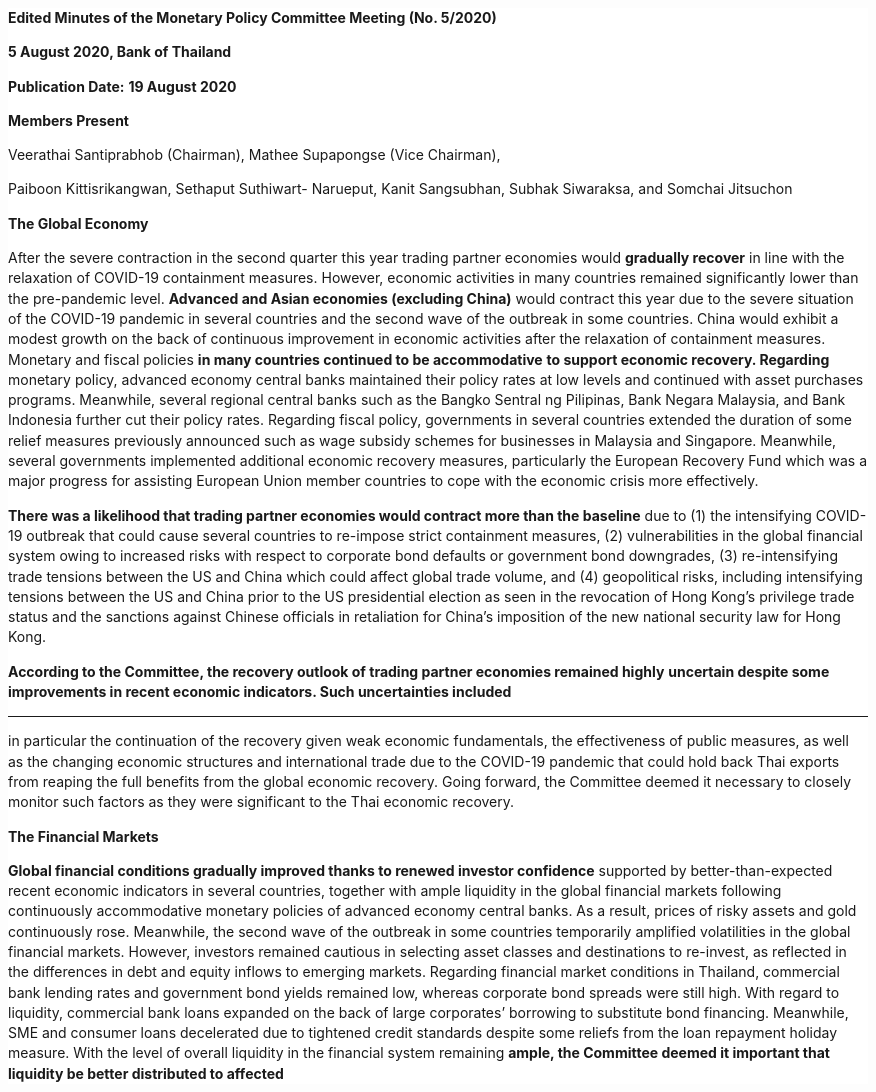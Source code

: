 **Edited Minutes of the Monetary Policy Committee Meeting (No. 5/2020)**

**5 August 2020, Bank of Thailand**

**Publication Date:** **19 August 2020**

**Members Present**

Veerathai Santiprabhob (Chairman), Mathee Supapongse (Vice Chairman),

Paiboon Kittisrikangwan, Sethaput Suthiwart- Narueput, Kanit Sangsubhan, Subhak Siwaraksa,
and Somchai Jitsuchon

**The Global Economy**

After the severe contraction in the second quarter this year trading partner economies would
**gradually recover** in line with the relaxation of COVID-19 containment measures. However,
economic activities in many countries remained significantly lower than the pre-pandemic level.
**Advanced and Asian economies (excluding China)** would contract this year due to the severe
situation of the COVID-19 pandemic in several countries and the second wave of the outbreak in
some countries. China would exhibit a modest growth on the back of continuous improvement
in economic activities after the relaxation of containment measures. Monetary and fiscal policies
**in many countries continued to be accommodative** **to support economic recovery. Regarding**
monetary policy, advanced economy central banks maintained their policy rates at low levels and
continued with asset purchases programs. Meanwhile, several regional central banks such as
the Bangko Sentral ng Pilipinas, Bank Negara Malaysia, and Bank Indonesia further cut their policy
rates. Regarding fiscal policy, governments in several countries extended the duration of some
relief measures previously announced such as wage subsidy schemes for businesses in Malaysia
and Singapore. Meanwhile, several governments implemented additional economic recovery
measures, particularly the European Recovery Fund which was a major progress for assisting
European Union member countries to cope with the economic crisis more effectively.

**There was a likelihood that trading partner economies would contract more than the baseline**
due to (1) the intensifying COVID-19 outbreak that could cause several countries to re-impose
strict containment measures, (2) vulnerabilities in the global financial system owing to increased
risks with respect to corporate bond defaults or government bond downgrades, (3) re-intensifying
trade tensions between the US and China which could affect global trade volume, and
(4) geopolitical risks, including intensifying tensions between the US and China prior to the US
presidential election as seen in the revocation of Hong Kong’s privilege trade status and the
sanctions against Chinese officials in retaliation for China’s imposition of the new national
security law for Hong Kong.

**According to the Committee, the recovery outlook of trading partner economies remained highly**
**uncertain despite some improvements in recent economic indicators. Such uncertainties included**


-----

in particular the continuation of the recovery given weak economic fundamentals,
the effectiveness of public measures, as well as the changing economic structures and international
trade due to the COVID-19 pandemic that could hold back Thai exports from reaping the full
benefits from the global economic recovery. Going forward, the Committee deemed it necessary
to closely monitor such factors as they were significant to the Thai economic recovery.

**The Financial Markets**

**Global financial conditions gradually improved thanks to renewed investor confidence**
supported by better-than-expected recent economic indicators in several countries, together
with ample liquidity in the global financial markets following continuously accommodative
monetary policies of advanced economy central banks. As a result, prices of risky assets and gold
continuously rose. Meanwhile, the second wave of the outbreak in some countries temporarily
amplified volatilities in the global financial markets. However, investors remained cautious in
selecting asset classes and destinations to re-invest, as reflected in the differences in debt and
equity inflows to emerging markets. Regarding financial market conditions in Thailand,
commercial bank lending rates and government bond yields remained low, whereas corporate
bond spreads were still high. With regard to liquidity, commercial bank loans expanded on the
back of large corporates’ borrowing to substitute bond financing. Meanwhile, SME and consumer
loans decelerated due to tightened credit standards despite some reliefs from the loan
repayment holiday measure. With the level of overall liquidity in the financial system remaining
**ample, the Committee deemed it important that liquidity be better distributed to affected**